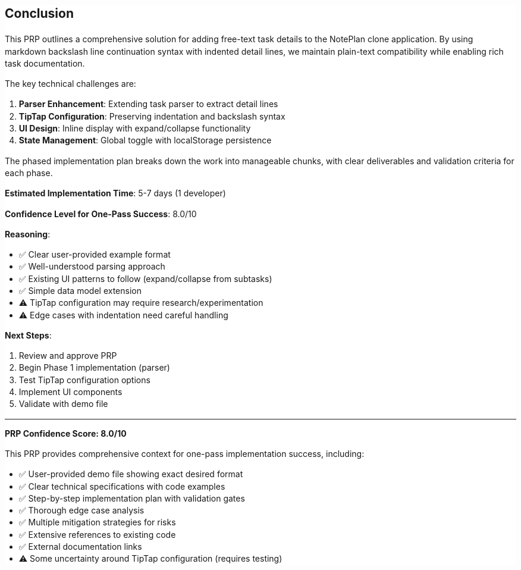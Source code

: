 ## Conclusion

This PRP outlines a comprehensive solution for adding free-text task details to the NotePlan clone application. By using markdown backslash line continuation syntax with indented detail lines, we maintain plain-text compatibility while enabling rich task documentation.

The key technical challenges are:
1. **Parser Enhancement**: Extending task parser to extract detail lines
2. **TipTap Configuration**: Preserving indentation and backslash syntax
3. **UI Design**: Inline display with expand/collapse functionality
4. **State Management**: Global toggle with localStorage persistence

The phased implementation plan breaks down the work into manageable chunks, with clear deliverables and validation criteria for each phase.

**Estimated Implementation Time**: 5-7 days (1 developer)

**Confidence Level for One-Pass Success**: 8.0/10

**Reasoning**:
- ✅ Clear user-provided example format
- ✅ Well-understood parsing approach
- ✅ Existing UI patterns to follow (expand/collapse from subtasks)
- ✅ Simple data model extension
- ⚠️ TipTap configuration may require research/experimentation
- ⚠️ Edge cases with indentation need careful handling

**Next Steps**:
1. Review and approve PRP
2. Begin Phase 1 implementation (parser)
3. Test TipTap configuration options
4. Implement UI components
5. Validate with demo file

---

**PRP Confidence Score: 8.0/10**

This PRP provides comprehensive context for one-pass implementation success, including:
- ✅ User-provided demo file showing exact desired format
- ✅ Clear technical specifications with code examples
- ✅ Step-by-step implementation plan with validation gates
- ✅ Thorough edge case analysis
- ✅ Multiple mitigation strategies for risks
- ✅ Extensive references to existing code
- ✅ External documentation links
- ⚠️ Some uncertainty around TipTap configuration (requires testing)
